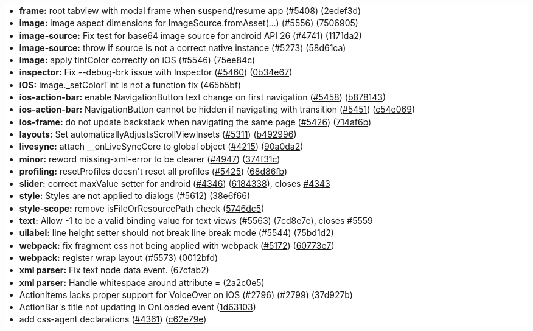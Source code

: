 * **frame:** root tabview with modal frame when suspend/resume app ([#5408](https://github.com/NativeScript/NativeScript/issues/5408)) ([2edef3d](https://github.com/NativeScript/NativeScript/commit/2edef3d))
* **image:** image aspect dimensions for ImageSource.fromAsset(...) ([#5556](https://github.com/NativeScript/NativeScript/issues/5556)) ([7506905](https://github.com/NativeScript/NativeScript/commit/7506905))
* **image-source:** Fix test for base64 image source for android API 26 ([#4741](https://github.com/NativeScript/NativeScript/issues/4741)) ([1171da2](https://github.com/NativeScript/NativeScript/commit/1171da2))
* **image-source:** throw if source is not a correct native instance ([#5273](https://github.com/NativeScript/NativeScript/issues/5273)) ([58d61ca](https://github.com/NativeScript/NativeScript/commit/58d61ca))
* **image:** apply tintColor correctly on iOS ([#5546](https://github.com/NativeScript/NativeScript/issues/5546)) ([75ee84c](https://github.com/NativeScript/NativeScript/commit/75ee84c))
* **inspector:** Fix --debug-brk issue with Inspector ([#5460](https://github.com/NativeScript/NativeScript/issues/5460)) ([0b34e67](https://github.com/NativeScript/NativeScript/commit/0b34e67))
* **iOS:** image._setColorTint is not a function fix ([465b5bf](https://github.com/NativeScript/NativeScript/commit/465b5bf))
* **ios-action-bar:** enable NavigationButton text change on first navigation ([#5458](https://github.com/NativeScript/NativeScript/issues/5458)) ([b878143](https://github.com/NativeScript/NativeScript/commit/b878143))
* **ios-action-bar:** NavigationButton cannot be hidden if navigating with transition ([#5451](https://github.com/NativeScript/NativeScript/issues/5451)) ([c54e069](https://github.com/NativeScript/NativeScript/commit/c54e069))
* **ios-frame:** do not update backstack when navigating the same page ([#5426](https://github.com/NativeScript/NativeScript/issues/5426)) ([714af6b](https://github.com/NativeScript/NativeScript/commit/714af6b))
* **layouts:** Set automaticallyAdjustsScrollViewInsets ([#5311](https://github.com/NativeScript/NativeScript/issues/5311)) ([b492996](https://github.com/NativeScript/NativeScript/commit/b492996))
* **livesync:** attach __onLiveSyncCore to global object ([#4215](https://github.com/NativeScript/NativeScript/issues/4215)) ([90a0da2](https://github.com/NativeScript/NativeScript/commit/90a0da2))
* **minor:** reword missing-xml-error to be clearer ([#4947](https://github.com/NativeScript/NativeScript/issues/4947)) ([374f31c](https://github.com/NativeScript/NativeScript/commit/374f31c))
* **profiling:** resetProfiles doesn't reset all profiles ([#5425](https://github.com/NativeScript/NativeScript/issues/5425)) ([68d86fb](https://github.com/NativeScript/NativeScript/commit/68d86fb))
* **slider:** correct maxValue setter for android  ([#4346](https://github.com/NativeScript/NativeScript/issues/4346)) ([6184338](https://github.com/NativeScript/NativeScript/commit/6184338)), closes [#4343](https://github.com/NativeScript/NativeScript/issues/4343)
* **style:** Styles are not applied to dialogs ([#5612](https://github.com/NativeScript/NativeScript/issues/5612)) ([38e6f66](https://github.com/NativeScript/NativeScript/commit/38e6f66))
* **style-scope:** remove isFileOrResourcePath check ([5746dc5](https://github.com/NativeScript/NativeScript/commit/5746dc5))
* **text:** Allow -1 to be a valid binding value for text views ([#5563](https://github.com/NativeScript/NativeScript/issues/5563)) ([7cd8e7e](https://github.com/NativeScript/NativeScript/commit/7cd8e7e)), closes [#5559](https://github.com/NativeScript/NativeScript/issues/5559)
* **uilabel:** line height setter should not break line break mode ([#5544](https://github.com/NativeScript/NativeScript/issues/5544)) ([75bd1d2](https://github.com/NativeScript/NativeScript/commit/75bd1d2))
* **webpack:** fix fragment css not being applied with webpack ([#5172](https://github.com/NativeScript/NativeScript/issues/5172)) ([60773e7](https://github.com/NativeScript/NativeScript/commit/60773e7))
* **webpack:** register wrap layout ([#5573](https://github.com/NativeScript/NativeScript/issues/5573)) ([0012bfd](https://github.com/NativeScript/NativeScript/commit/0012bfd))
* **xml parser:** Fix text node data event. ([67cfab2](https://github.com/NativeScript/NativeScript/commit/67cfab2))
* **xml parser:** Handle whitespace around attribute = ([2a2c0e5](https://github.com/NativeScript/NativeScript/commit/2a2c0e5))
* ActionItems lacks proper support for VoiceOver on iOS ([#2796](https://github.com/NativeScript/NativeScript/issues/2796)) ([#2799](https://github.com/NativeScript/NativeScript/issues/2799)) ([37d927b](https://github.com/NativeScript/NativeScript/commit/37d927b))
* ActionBar's title not updating in OnLoaded event ([1d63103](https://github.com/NativeScript/NativeScript/commit/1d63103))
* add css-agent declarations ([#4361](https://github.com/NativeScript/NativeScript/issues/4361)) ([c62e79e](https://github.com/NativeScript/NativeScript/commit/c62e79e))